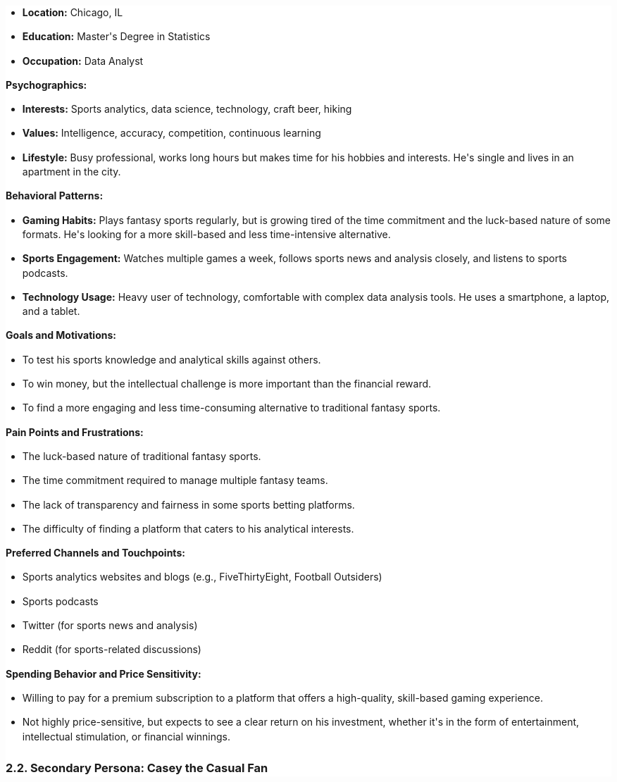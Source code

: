 - **Location:** Chicago, IL

- **Education:** Master's Degree in Statistics

- **Occupation:** Data Analyst

**Psychographics:**

- **Interests:** Sports analytics, data science, technology, craft beer, hiking

- **Values:** Intelligence, accuracy, competition, continuous learning

- **Lifestyle:** Busy professional, works long hours but makes time for his hobbies and interests. He's single and lives in an apartment in the city.

**Behavioral Patterns:**

- **Gaming Habits:** Plays fantasy sports regularly, but is growing tired of the time commitment and the luck-based nature of some formats. He's looking for a more skill-based and less time-intensive alternative.

- **Sports Engagement:** Watches multiple games a week, follows sports news and analysis closely, and listens to sports podcasts.

- **Technology Usage:** Heavy user of technology, comfortable with complex data analysis tools. He uses a smartphone, a laptop, and a tablet.

**Goals and Motivations:**

- To test his sports knowledge and analytical skills against others.

- To win money, but the intellectual challenge is more important than the financial reward.

- To find a more engaging and less time-consuming alternative to traditional fantasy sports.

**Pain Points and Frustrations:**

- The luck-based nature of traditional fantasy sports.

- The time commitment required to manage multiple fantasy teams.

- The lack of transparency and fairness in some sports betting platforms.

- The difficulty of finding a platform that caters to his analytical interests.

**Preferred Channels and Touchpoints:**

- Sports analytics websites and blogs (e.g., FiveThirtyEight, Football Outsiders)

- Sports podcasts

- Twitter (for sports news and analysis)

- Reddit (for sports-related discussions)

**Spending Behavior and Price Sensitivity:**

- Willing to pay for a premium subscription to a platform that offers a high-quality, skill-based gaming experience.

- Not highly price-sensitive, but expects to see a clear return on his investment, whether it's in the form of entertainment, intellectual stimulation, or financial winnings.

### 2.2. Secondary Persona: Casey the Casual Fan
